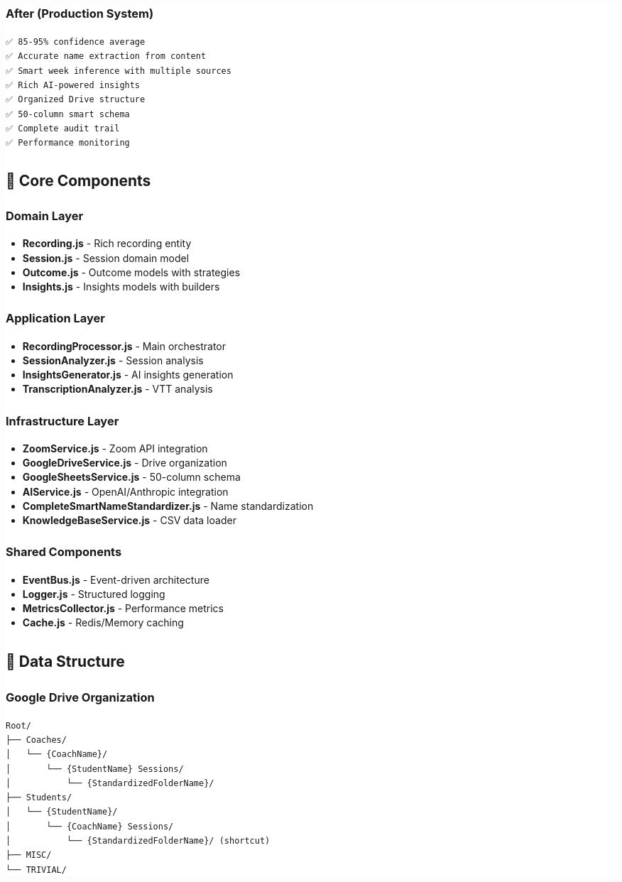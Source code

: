 ### After (Production System)
```
✅ 85-95% confidence average
✅ Accurate name extraction from content
✅ Smart week inference with multiple sources
✅ Rich AI-powered insights
✅ Organized Drive structure
✅ 50-column smart schema
✅ Complete audit trail
✅ Performance monitoring
```

## 🔧 Core Components

### Domain Layer
- **Recording.js** - Rich recording entity
- **Session.js** - Session domain model
- **Outcome.js** - Outcome models with strategies
- **Insights.js** - Insights models with builders

### Application Layer
- **RecordingProcessor.js** - Main orchestrator
- **SessionAnalyzer.js** - Session analysis
- **InsightsGenerator.js** - AI insights generation
- **TranscriptionAnalyzer.js** - VTT analysis

### Infrastructure Layer
- **ZoomService.js** - Zoom API integration
- **GoogleDriveService.js** - Drive organization
- **GoogleSheetsService.js** - 50-column schema
- **AIService.js** - OpenAI/Anthropic integration
- **CompleteSmartNameStandardizer.js** - Name standardization
- **KnowledgeBaseService.js** - CSV data loader

### Shared Components
- **EventBus.js** - Event-driven architecture
- **Logger.js** - Structured logging
- **MetricsCollector.js** - Performance metrics
- **Cache.js** - Redis/Memory caching

## 📁 Data Structure

### Google Drive Organization
```
Root/
├── Coaches/
│   └── {CoachName}/
│       └── {StudentName} Sessions/
│           └── {StandardizedFolderName}/
├── Students/
│   └── {StudentName}/
│       └── {CoachName} Sessions/
│           └── {StandardizedFolderName}/ (shortcut)
├── MISC/
└── TRIVIAL/
```
